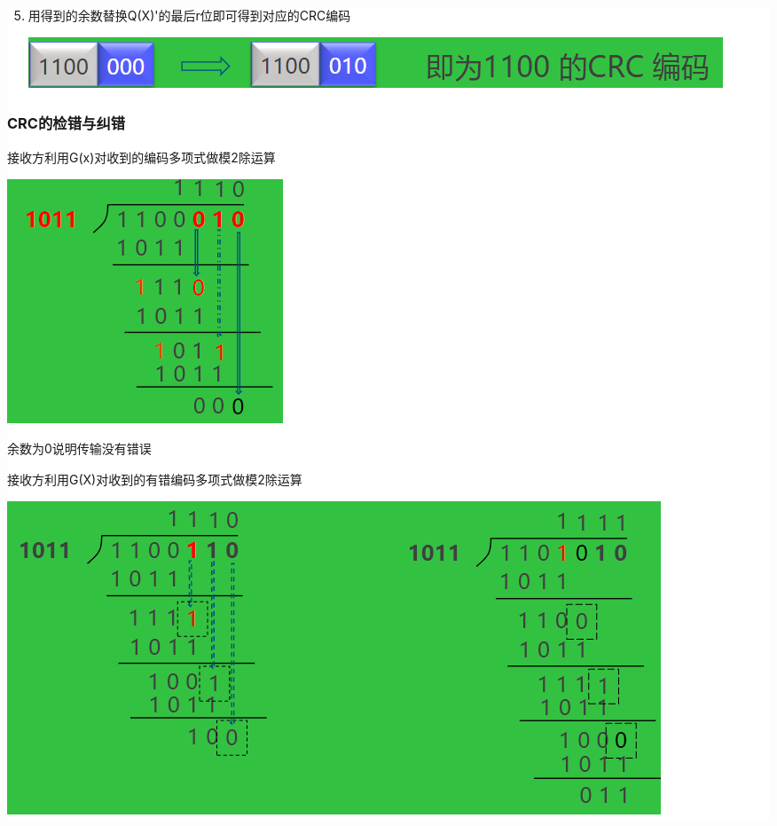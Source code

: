5. 用得到的余数替换Q(X)'的最后r位即可得到对应的CRC编码

   ![image-20220827193344944](计算机组成原理.assets/image-20220827193344944.png)



### **CRC的检错与纠错**

接收方利用G(x)对收到的编码多项式做模2除运算

![image-20220827193600112](计算机组成原理.assets/image-20220827193600112.png)

余数为0说明传输没有错误



接收方利用G(X)对收到的有错编码多项式做模2除运算

![image-20220827194614055](计算机组成原理.assets/image-20220827194614055.png)
